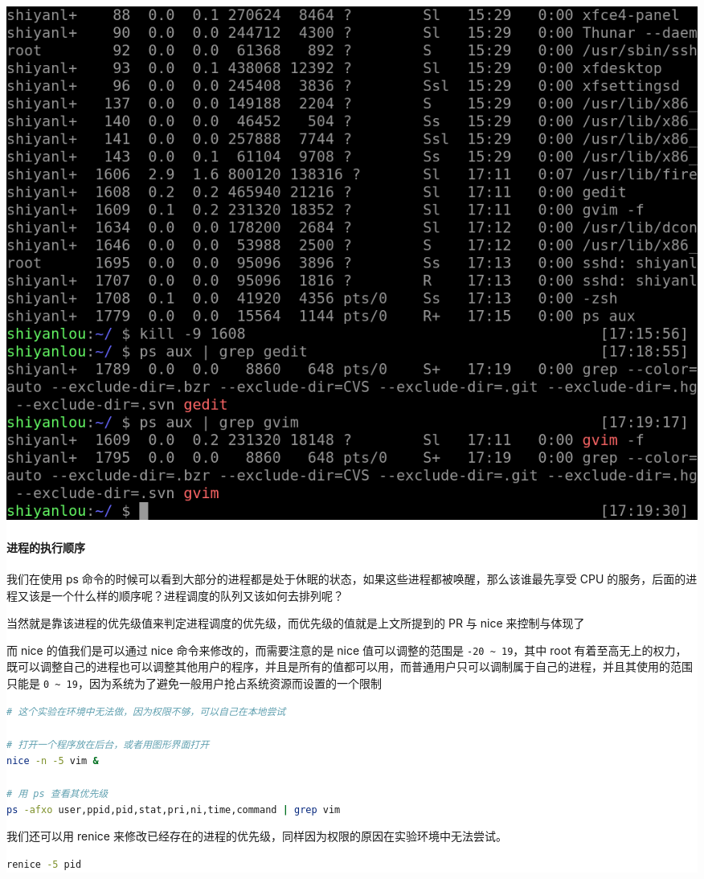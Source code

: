 ![实验楼](images/1135081469092779938.png)



####  进程的执行顺序

我们在使用 ps 命令的时候可以看到大部分的进程都是处于休眠的状态，如果这些进程都被唤醒，那么该谁最先享受 CPU 的服务，后面的进程又该是一个什么样的顺序呢？进程调度的队列又该如何去排列呢？

当然就是靠该进程的优先级值来判定进程调度的优先级，而优先级的值就是上文所提到的 PR 与 nice 来控制与体现了

而 nice 的值我们是可以通过 nice 命令来修改的，而需要注意的是 nice 值可以调整的范围是 `-20 ~ 19`，其中 root 有着至高无上的权力，既可以调整自己的进程也可以调整其他用户的程序，并且是所有的值都可以用，而普通用户只可以调制属于自己的进程，并且其使用的范围只能是 `0 ~ 19`，因为系统为了避免一般用户抢占系统资源而设置的一个限制

```bash
# 这个实验在环境中无法做，因为权限不够，可以自己在本地尝试

# 打开一个程序放在后台，或者用图形界面打开
nice -n -5 vim &

# 用 ps 查看其优先级
ps -afxo user,ppid,pid,stat,pri,ni,time,command | grep vim
```

我们还可以用 renice 来修改已经存在的进程的优先级，同样因为权限的原因在实验环境中无法尝试。

```bash
renice -5 pid
```